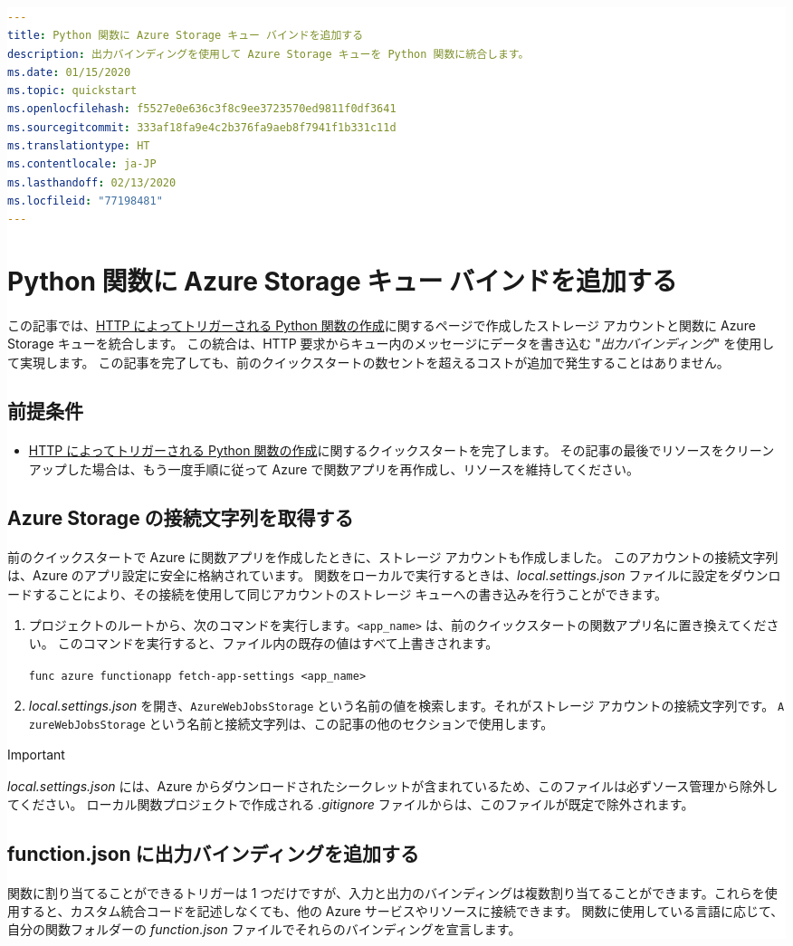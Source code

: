 ```yaml
---
title: Python 関数に Azure Storage キュー バインドを追加する
description: 出力バインディングを使用して Azure Storage キューを Python 関数に統合します。
ms.date: 01/15/2020
ms.topic: quickstart
ms.openlocfilehash: f5527e0e636c3f8c9ee3723570ed9811f0df3641
ms.sourcegitcommit: 333af18fa9e4c2b376fa9aeb8f7941f1b331c11d
ms.translationtype: HT
ms.contentlocale: ja-JP
ms.lasthandoff: 02/13/2020
ms.locfileid: "77198481"
---
```

# <a name="add-an-azure-storage-queue-binding-to-your-python-function"></a>Python 関数に Azure Storage キュー バインドを追加する

この記事では、[HTTP によってトリガーされる Python 関数の作成](functions-create-first-function-python.md)に関するページで作成したストレージ アカウントと関数に Azure Storage キューを統合します。 この統合は、HTTP 要求からキュー内のメッセージにデータを書き込む "*出力バインディング*" を使用して実現します。 この記事を完了しても、前のクイックスタートの数セントを超えるコストが追加で発生することはありません。

## <a name="prerequisites"></a>前提条件

- [HTTP によってトリガーされる Python 関数の作成](functions-create-first-function-python.md)に関するクイックスタートを完了します。 その記事の最後でリソースをクリーンアップした場合は、もう一度手順に従って Azure で関数アプリを再作成し、リソースを維持してください。

## <a name="retrieve-the-azure-storage-connection-string"></a>Azure Storage の接続文字列を取得する

前のクイックスタートで Azure に関数アプリを作成したときに、ストレージ アカウントも作成しました。 このアカウントの接続文字列は、Azure のアプリ設定に安全に格納されています。 関数をローカルで実行するときは、*local.settings.json* ファイルに設定をダウンロードすることにより、その接続を使用して同じアカウントのストレージ キューへの書き込みを行うことができます。 

1. プロジェクトのルートから、次のコマンドを実行します。`<app_name>` は、前のクイックスタートの関数アプリ名に置き換えてください。 このコマンドを実行すると、ファイル内の既存の値はすべて上書きされます。

    ```
    func azure functionapp fetch-app-settings <app_name>
    ```
    
1. *local.settings.json* を開き、`AzureWebJobsStorage` という名前の値を検索します。それがストレージ アカウントの接続文字列です。 `AzureWebJobsStorage` という名前と接続文字列は、この記事の他のセクションで使用します。

> [!IMPORTANT]
> *local.settings.json* には、Azure からダウンロードされたシークレットが含まれているため、このファイルは必ずソース管理から除外してください。 ローカル関数プロジェクトで作成される *.gitignore* ファイルからは、このファイルが既定で除外されます。

## <a name="add-an-output-binding-to-functionjson"></a>function.json に出力バインディングを追加する

関数に割り当てることができるトリガーは 1 つだけですが、入力と出力のバインディングは複数割り当てることができます。これらを使用すると、カスタム統合コードを記述しなくても、他の Azure サービスやリソースに接続できます。 関数に使用している言語に応じて、自分の関数フォルダーの *function.json* ファイルでそれらのバインディングを宣言します。
